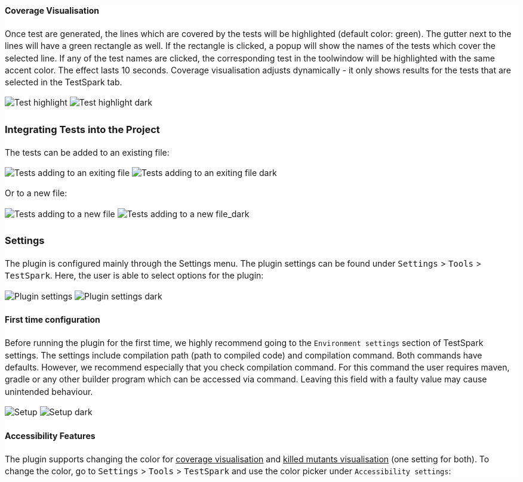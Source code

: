 #### Coverage Visualisation
Once test are generated, the lines which are covered by the tests will be highlighted (default color: green). The gutter next to the lines will have a green rectangle as well. If the rectangle is clicked, a popup will show the names of the tests which cover the selected line. If any of the test names are clicked, the corresponding test in the toolwindow will be highlighted with the same accent color. The effect lasts 10 seconds. Coverage visualisation adjusts dynamically - it only shows results for the tests that are selected in the TestSpark tab.

![Test highlight](readme-images/gifs/TestHighlight.gif#gh-light-mode-only)
![Test highlight dark](readme-images/gifs/TestHighlight_dark.gif#gh-dark-mode-only)

### Integrating Tests into the Project
The tests can be added to an existing file:

![Tests adding to an exiting file](readme-images/gifs/AddingToAnExistingFile.gif#gh-light-mode-only)
![Tests adding to an exiting file dark](readme-images/gifs/AddingToAnExistingFile_dark.gif#gh-dark-mode-only)

Or to a new file:

![Tests adding to a new file](readme-images/gifs/AddingToANewFile.gif#gh-light-mode-only)
![Tests adding to a new file_dark](readme-images/gifs/AddingToANewFile_dark.gif#gh-dark-mode-only)

### Settings

The plugin is configured mainly through the Settings menu. The plugin settings can be found under <kbd>Settings</kbd> > <kbd>Tools</kbd> > <kbd>TestSpark</kbd>. Here, the user is able to select options for the plugin:

![Plugin settings](readme-images/pngs/common-settings/PluginSettings.png#gh-light-mode-only)
![Plugin settings dark](readme-images/pngs/common-settings/PluginSettings_dark.png#gh-dark-mode-only)

#### First time configuration
Before running the plugin for the first time, we highly recommend going to the `Environment settings` section of TestSpark settings. The settings include compilation path (path to compiled code) and compilation command. Both commands have defaults. However, we recommend especially that you check compilation command. For this command the user requires maven, gradle or any other builder program which can be accessed via command. Leaving this field with a faulty value may cause unintended behaviour.

![Setup](readme-images/pngs/common-settings/Setup.png#gh-light-mode-only)
![Setup dark](readme-images/pngs/common-settings/Setup_dark.png#gh-dark-mode-only)

#### Accessibility Features
The plugin supports changing the color for [coverage visualisation](#coverage-visualisation-1) and [killed mutants visualisation](#killed-mutants-visualisation-1) (one setting for both). To change the color, go to <kbd>Settings</kbd> > <kbd>Tools</kbd> > <kbd>TestSpark</kbd> and use the color picker under `Accessibility settings`:
